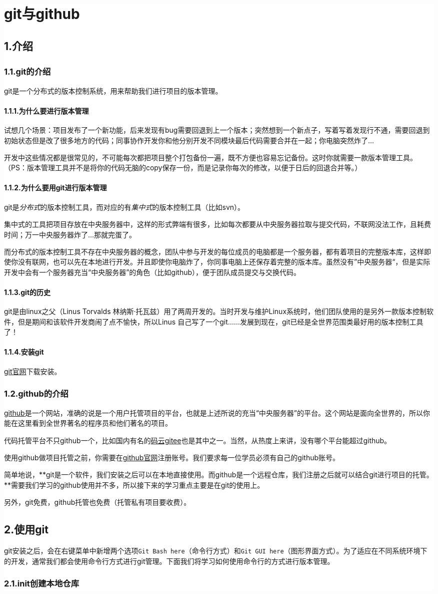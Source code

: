 # git与github

## 1.介绍

### 1.1.git的介绍

git是一个分布式的版本控制系统，用来帮助我们进行项目的版本管理。

#### 1.1.1.为什么要进行版本管理

试想几个场景：项目发布了一个新功能，后来发现有bug需要回退到上一个版本；突然想到一个新点子，写着写着发现行不通，需要回退到初始状态但是改了很多地方的代码；同事协作开发你和他分别开发不同模块最后代码需要合并在一起；你电脑突然炸了…

开发中这些情况都是很常见的，不可能每次都把项目整个打包备份一遍，既不方便也容易忘记备份。这时你就需要一款版本管理工具。（PS：版本管理工具并不是将你的代码无脑的copy保存一份，而是记录你每次的修改，以便于日后的回退合并等。）

#### 1.1.2.为什么要用git进行版本管理

git是*分布式*的版本控制工具，而对应的有*集中式*的版本控制工具（比如svn）。

集中式的工具把项目存放在中央服务器中，这样的形式弊端有很多，比如每次都要从中央服务器拉取与提交代码，不联网没法工作，且耗费时间；万一中央服务器炸了…那就完蛋了。

而分布式的版本控制工具不存在中央服务器的概念，团队中参与开发的每位成员的电脑都是一个服务器，都有着项目的完整版本库，这样即使你没有联网，也可以先在本地进行开发。并且即使你电脑炸了，你同事电脑上还保存着完整的版本库。虽然没有”中央服务器“，但是实际开发中会有一个服务器充当“中央服务器”的角色（比如github），便于团队成员提交与交换代码。

#### 1.1.3.git的历史

git是由linux之父（Linus Torvalds 林纳斯·托瓦兹）用了两周开发的。当时开发与维护Linux系统时，他们团队使用的是另外一款版本控制软件，但是期间和该软件开发商闹了点不愉快，所以Linus 自己写了一个git……发展到现在，git已经是全世界范围类最好用的版本控制工具了！

#### 1.1.4.安装git

[git官网](https://git-scm.com/)下载安装。

### 1.2.github的介绍

[github](https://github.com/)是一个网站，准确的说是一个用户托管项目的平台，也就是上述所说的充当“中央服务器”的平台。这个网站是面向全世界的，所以你能在这里看到全世界著名的程序员和他们著名的项目。

代码托管平台不只github一个，比如国内有名的[码云gitee](https://gitee.com/)也是其中之一。当然，从热度上来讲，没有哪个平台能超过github。

使用github做项目托管之前，你需要在[github官网](https://github.com/)注册账号。我们要求每一位学员必须有自己的github账号。

简单地说，**git是一个软件，我们安装之后可以在本地直接使用。而github是一个远程仓库，我们注册之后就可以结合git进行项目的托管。**需要我们学习的github使用并不多，所以接下来的学习重点主要是在git的使用上。

另外，git免费，github托管也免费（托管私有项目要收费）。

## 2.使用git

git安装之后，会在右键菜单中新增两个选项`Git Bash here`（命令行方式）和`Git GUI here`（图形界面方式）。为了适应在不同系统环境下的开发，通常我们都会使用命令行方式进行git管理。下面我们将学习如何使用命令行的方式进行版本管理。

### 2.1.init创建本地仓库
